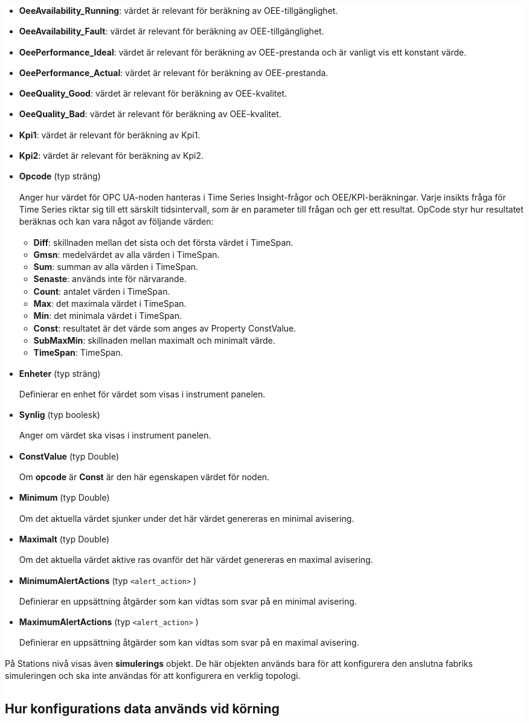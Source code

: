  * **OeeAvailability_Running**: värdet är relevant för beräkning av OEE-tillgänglighet.
  * **OeeAvailability_Fault**: värdet är relevant för beräkning av OEE-tillgänglighet.
  * **OeePerformance_Ideal**: värdet är relevant för beräkning av OEE-prestanda och är vanligt vis ett konstant värde.
  * **OeePerformance_Actual**: värdet är relevant för beräkning av OEE-prestanda.
  * **OeeQuality_Good**: värdet är relevant för beräkning av OEE-kvalitet.
  * **OeeQuality_Bad**: värdet är relevant för beräkning av OEE-kvalitet.
  * **Kpi1**: värdet är relevant för beräkning av Kpi1.
  * **Kpi2**: värdet är relevant för beräkning av Kpi2.

* **Opcode** (typ sträng)

  Anger hur värdet för OPC UA-noden hanteras i Time Series Insight-frågor och OEE/KPI-beräkningar. Varje insikts fråga för Time Series riktar sig till ett särskilt tidsintervall, som är en parameter till frågan och ger ett resultat. OpCode styr hur resultatet beräknas och kan vara något av följande värden:

  * **Diff**: skillnaden mellan det sista och det första värdet i TimeSpan.
  * **Gmsn**: medelvärdet av alla värden i TimeSpan.
  * **Sum**: summan av alla värden i TimeSpan.
  * **Senaste**: används inte för närvarande.
  * **Count**: antalet värden i TimeSpan.
  * **Max**: det maximala värdet i TimeSpan.
  * **Min**: det minimala värdet i TimeSpan.
  * **Const**: resultatet är det värde som anges av Property ConstValue.
  * **SubMaxMin**: skillnaden mellan maximalt och minimalt värde.
  * **TimeSpan**: TimeSpan.

* **Enheter** (typ sträng)

  Definierar en enhet för värdet som visas i instrument panelen.

* **Synlig** (typ boolesk)

  Anger om värdet ska visas i instrument panelen.

* **ConstValue** (typ Double)

  Om **opcode** är **Const** är den här egenskapen värdet för noden.

* **Minimum** (typ Double)

  Om det aktuella värdet sjunker under det här värdet genereras en minimal avisering.

* **Maximalt** (typ Double)

  Om det aktuella värdet aktive ras ovanför det här värdet genereras en maximal avisering.

* **MinimumAlertActions** (typ `<alert_action>` )

  Definierar en uppsättning åtgärder som kan vidtas som svar på en minimal avisering.

* **MaximumAlertActions** (typ `<alert_action>` )

  Definierar en uppsättning åtgärder som kan vidtas som svar på en maximal avisering.

På Stations nivå visas även **simulerings** objekt. De här objekten används bara för att konfigurera den anslutna fabriks simuleringen och ska inte användas för att konfigurera en verklig topologi.

## <a name="how-the-configuration-data-is-used-at-runtime"></a>Hur konfigurations data används vid körning
